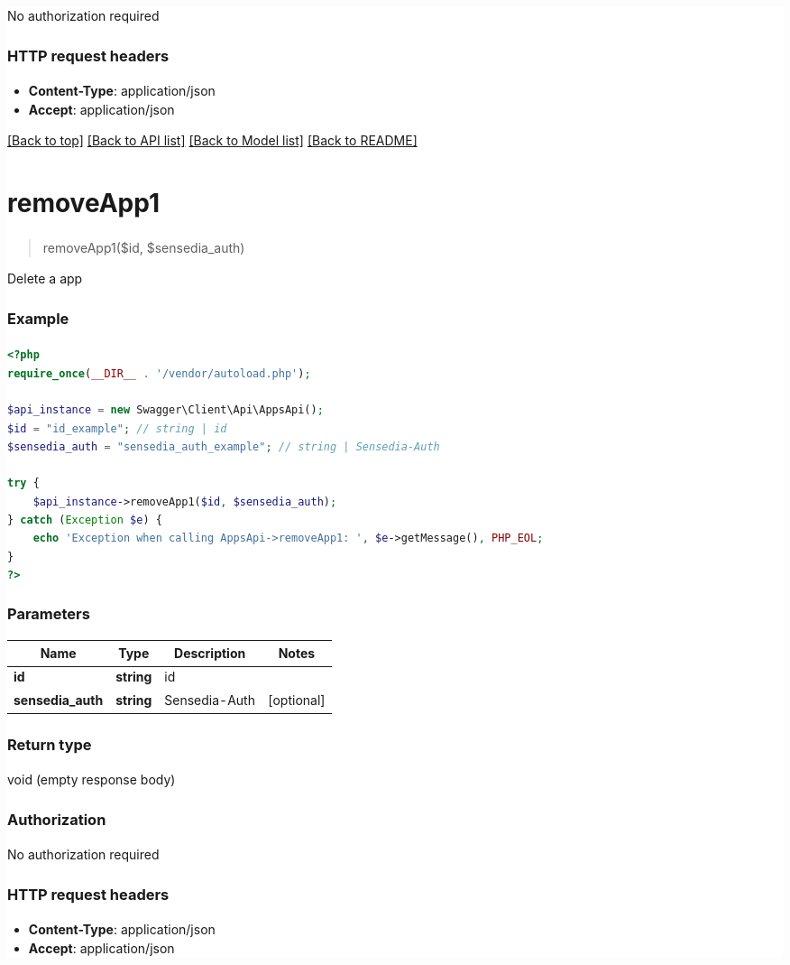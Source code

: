 No authorization required

### HTTP request headers

 - **Content-Type**: application/json
 - **Accept**: application/json

[[Back to top]](#) [[Back to API list]](../../README.md#documentation-for-api-endpoints) [[Back to Model list]](../../README.md#documentation-for-models) [[Back to README]](../../README.md)

# **removeApp1**
> removeApp1($id, $sensedia_auth)

Delete a app

### Example
```php
<?php
require_once(__DIR__ . '/vendor/autoload.php');

$api_instance = new Swagger\Client\Api\AppsApi();
$id = "id_example"; // string | id
$sensedia_auth = "sensedia_auth_example"; // string | Sensedia-Auth

try {
    $api_instance->removeApp1($id, $sensedia_auth);
} catch (Exception $e) {
    echo 'Exception when calling AppsApi->removeApp1: ', $e->getMessage(), PHP_EOL;
}
?>
```

### Parameters

Name | Type | Description  | Notes
------------- | ------------- | ------------- | -------------
 **id** | **string**| id |
 **sensedia_auth** | **string**| Sensedia-Auth | [optional]

### Return type

void (empty response body)

### Authorization

No authorization required

### HTTP request headers

 - **Content-Type**: application/json
 - **Accept**: application/json
